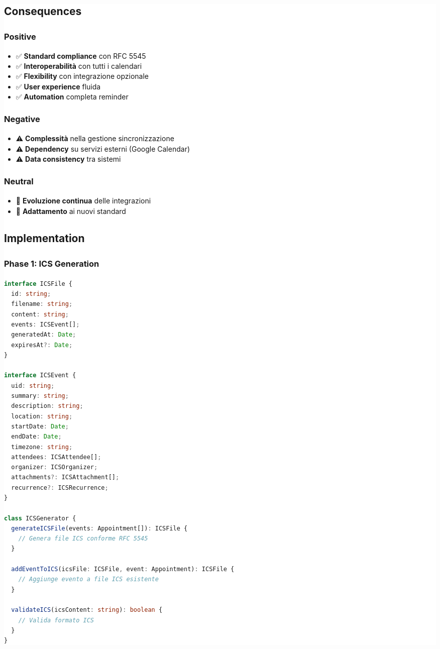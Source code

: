 ## Consequences

### Positive

- ✅ **Standard compliance** con RFC 5545
- ✅ **Interoperabilità** con tutti i calendari
- ✅ **Flexibility** con integrazione opzionale
- ✅ **User experience** fluida
- ✅ **Automation** completa reminder

### Negative

- ⚠️ **Complessità** nella gestione sincronizzazione
- ⚠️ **Dependency** su servizi esterni (Google Calendar)
- ⚠️ **Data consistency** tra sistemi

### Neutral

- 🔄 **Evoluzione continua** delle integrazioni
- 🔄 **Adattamento** ai nuovi standard

## Implementation

### Phase 1: ICS Generation

```typescript
interface ICSFile {
  id: string;
  filename: string;
  content: string;
  events: ICSEvent[];
  generatedAt: Date;
  expiresAt?: Date;
}

interface ICSEvent {
  uid: string;
  summary: string;
  description: string;
  location: string;
  startDate: Date;
  endDate: Date;
  timezone: string;
  attendees: ICSAttendee[];
  organizer: ICSOrganizer;
  attachments?: ICSAttachment[];
  recurrence?: ICSRecurrence;
}

class ICSGenerator {
  generateICSFile(events: Appointment[]): ICSFile {
    // Genera file ICS conforme RFC 5545
  }

  addEventToICS(icsFile: ICSFile, event: Appointment): ICSFile {
    // Aggiunge evento a file ICS esistente
  }

  validateICS(icsContent: string): boolean {
    // Valida formato ICS
  }
}
```